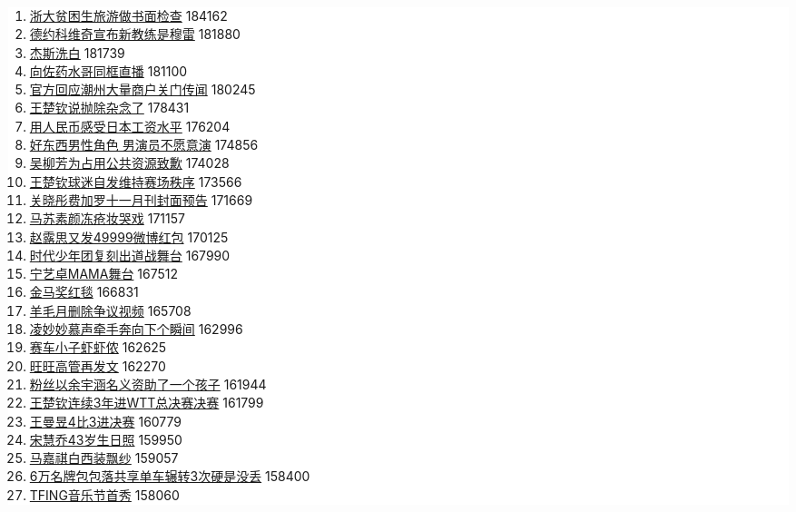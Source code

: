 1. [浙大贫困生旅游做书面检查](https://s.weibo.com/weibo?q=%23%E6%B5%99%E5%A4%A7%E8%B4%AB%E5%9B%B0%E7%94%9F%E6%97%85%E6%B8%B8%E5%81%9A%E4%B9%A6%E9%9D%A2%E6%A3%80%E6%9F%A5%23&t=31&band_rank=42&Refer=top) 184162
1. [德约科维奇宣布新教练是穆雷](https://s.weibo.com/weibo?q=%23%E5%BE%B7%E7%BA%A6%E7%A7%91%E7%BB%B4%E5%A5%87%E5%AE%A3%E5%B8%83%E6%96%B0%E6%95%99%E7%BB%83%E6%98%AF%E7%A9%86%E9%9B%B7%23&t=31&band_rank=17&Refer=top) 181880
1. [杰斯洗白](https://s.weibo.com/weibo?q=%E6%9D%B0%E6%96%AF%E6%B4%97%E7%99%BD&t=31&band_rank=38&Refer=top) 181739
1. [向佐药水哥同框直播](https://s.weibo.com/weibo?q=%E5%90%91%E4%BD%90%E8%8D%AF%E6%B0%B4%E5%93%A5%E5%90%8C%E6%A1%86%E7%9B%B4%E6%92%AD&t=31&band_rank=30&Refer=top) 181100
1. [官方回应潮州大量商户关门传闻](https://s.weibo.com/weibo?q=%23%E5%AE%98%E6%96%B9%E5%9B%9E%E5%BA%94%E6%BD%AE%E5%B7%9E%E5%A4%A7%E9%87%8F%E5%95%86%E6%88%B7%E5%85%B3%E9%97%A8%E4%BC%A0%E9%97%BB%23&t=31&band_rank=40&Refer=top) 180245
1. [王楚钦说抛除杂念了](https://s.weibo.com/weibo?q=%23%E7%8E%8B%E6%A5%9A%E9%92%A6%E8%AF%B4%E6%8A%9B%E9%99%A4%E6%9D%82%E5%BF%B5%E4%BA%86%23&t=31&band_rank=39&Refer=top) 178431
1. [用人民币感受日本工资水平](https://s.weibo.com/weibo?q=%E7%94%A8%E4%BA%BA%E6%B0%91%E5%B8%81%E6%84%9F%E5%8F%97%E6%97%A5%E6%9C%AC%E5%B7%A5%E8%B5%84%E6%B0%B4%E5%B9%B3&t=31&band_rank=31&Refer=top) 176204
1. [好东西男性角色 男演员不愿意演](https://s.weibo.com/weibo?q=%E5%A5%BD%E4%B8%9C%E8%A5%BF%E7%94%B7%E6%80%A7%E8%A7%92%E8%89%B2%20%E7%94%B7%E6%BC%94%E5%91%98%E4%B8%8D%E6%84%BF%E6%84%8F%E6%BC%94&t=31&band_rank=41&Refer=top) 174856
1. [吴柳芳为占用公共资源致歉](https://s.weibo.com/weibo?q=%23%E5%90%B4%E6%9F%B3%E8%8A%B3%E4%B8%BA%E5%8D%A0%E7%94%A8%E5%85%AC%E5%85%B1%E8%B5%84%E6%BA%90%E8%87%B4%E6%AD%89%23&t=31&band_rank=32&Refer=top) 174028
1. [王楚钦球迷自发维持赛场秩序](https://s.weibo.com/weibo?q=%23%E7%8E%8B%E6%A5%9A%E9%92%A6%E7%90%83%E8%BF%B7%E8%87%AA%E5%8F%91%E7%BB%B4%E6%8C%81%E8%B5%9B%E5%9C%BA%E7%A7%A9%E5%BA%8F%23&t=31&band_rank=25&Refer=top) 173566
1. [关晓彤费加罗十一月刊封面预告](https://s.weibo.com/weibo?q=%23%E5%85%B3%E6%99%93%E5%BD%A4%E8%B4%B9%E5%8A%A0%E7%BD%97%E5%8D%81%E4%B8%80%E6%9C%88%E5%88%8A%E5%B0%81%E9%9D%A2%E9%A2%84%E5%91%8A%23&t=31&band_rank=26&Refer=top) 171669
1. [马苏素颜冻疮妆哭戏](https://s.weibo.com/weibo?q=%E9%A9%AC%E8%8B%8F%E7%B4%A0%E9%A2%9C%E5%86%BB%E7%96%AE%E5%A6%86%E5%93%AD%E6%88%8F&t=31&band_rank=27&Refer=top) 171157
1. [赵露思又发49999微博红包](https://s.weibo.com/weibo?q=%23%E8%B5%B5%E9%9C%B2%E6%80%9D%E5%8F%88%E5%8F%9149999%E5%BE%AE%E5%8D%9A%E7%BA%A2%E5%8C%85%23&t=31&band_rank=43&Refer=top) 170125
1. [时代少年团复刻出道战舞台](https://s.weibo.com/weibo?q=%23%E6%97%B6%E4%BB%A3%E5%B0%91%E5%B9%B4%E5%9B%A2%E5%A4%8D%E5%88%BB%E5%87%BA%E9%81%93%E6%88%98%E8%88%9E%E5%8F%B0%23&t=31&band_rank=42&Refer=top) 167990
1. [宁艺卓MAMA舞台](https://s.weibo.com/weibo?q=%23%E5%AE%81%E8%89%BA%E5%8D%93MAMA%E8%88%9E%E5%8F%B0%23&t=31&band_rank=42&Refer=top) 167512
1. [金马奖红毯](https://s.weibo.com/weibo?q=%E9%87%91%E9%A9%AC%E5%A5%96%E7%BA%A2%E6%AF%AF&t=31&band_rank=43&Refer=top) 166831
1. [羊毛月删除争议视频](https://s.weibo.com/weibo?q=%23%E7%BE%8A%E6%AF%9B%E6%9C%88%E5%88%A0%E9%99%A4%E4%BA%89%E8%AE%AE%E8%A7%86%E9%A2%91%23&t=31&band_rank=33&Refer=top) 165708
1. [凌妙妙慕声牵手奔向下个瞬间](https://s.weibo.com/weibo?q=%23%E5%87%8C%E5%A6%99%E5%A6%99%E6%85%95%E5%A3%B0%E7%89%B5%E6%89%8B%E5%A5%94%E5%90%91%E4%B8%8B%E4%B8%AA%E7%9E%AC%E9%97%B4%23&t=31&band_rank=44&Refer=top) 162996
1. [赛车小子虾虾侬](https://s.weibo.com/weibo?q=%23%E8%B5%9B%E8%BD%A6%E5%B0%8F%E5%AD%90%E8%99%BE%E8%99%BE%E4%BE%AC%23&t=31&band_rank=29&Refer=top) 162625
1. [旺旺高管再发文](https://s.weibo.com/weibo?q=%23%E6%97%BA%E6%97%BA%E9%AB%98%E7%AE%A1%E5%86%8D%E5%8F%91%E6%96%87%23&t=31&band_rank=30&Refer=top) 162270
1. [粉丝以余宇涵名义资助了一个孩子](https://s.weibo.com/weibo?q=%E7%B2%89%E4%B8%9D%E4%BB%A5%E4%BD%99%E5%AE%87%E6%B6%B5%E5%90%8D%E4%B9%89%E8%B5%84%E5%8A%A9%E4%BA%86%E4%B8%80%E4%B8%AA%E5%AD%A9%E5%AD%90&t=31&band_rank=31&Refer=top) 161944
1. [王楚钦连续3年进WTT总决赛决赛](https://s.weibo.com/weibo?q=%23%E7%8E%8B%E6%A5%9A%E9%92%A6%E8%BF%9E%E7%BB%AD3%E5%B9%B4%E8%BF%9BWTT%E6%80%BB%E5%86%B3%E8%B5%9B%E5%86%B3%E8%B5%9B%23&t=31&band_rank=44&Refer=top) 161799
1. [王曼昱4比3进决赛](https://s.weibo.com/weibo?q=%23%E7%8E%8B%E6%9B%BC%E6%98%B14%E6%AF%943%E8%BF%9B%E5%86%B3%E8%B5%9B%23&t=31&band_rank=45&Refer=top) 160779
1. [宋慧乔43岁生日照](https://s.weibo.com/weibo?q=%23%E5%AE%8B%E6%85%A7%E4%B9%9443%E5%B2%81%E7%94%9F%E6%97%A5%E7%85%A7%23&t=31&band_rank=22&Refer=top) 159950
1. [马嘉祺白西装飘纱](https://s.weibo.com/weibo?q=%23%E9%A9%AC%E5%98%89%E7%A5%BA%E7%99%BD%E8%A5%BF%E8%A3%85%E9%A3%98%E7%BA%B1%23&t=31&band_rank=43&Refer=top) 159057
1. [6万名牌包包落共享单车辗转3次硬是没丢](https://s.weibo.com/weibo?q=%236%E4%B8%87%E5%90%8D%E7%89%8C%E5%8C%85%E5%8C%85%E8%90%BD%E5%85%B1%E4%BA%AB%E5%8D%95%E8%BD%A6%E8%BE%97%E8%BD%AC3%E6%AC%A1%E7%A1%AC%E6%98%AF%E6%B2%A1%E4%B8%A2%23&t=31&band_rank=21&Refer=top) 158400
1. [TFING音乐节首秀](https://s.weibo.com/weibo?q=%23TFING%E9%9F%B3%E4%B9%90%E8%8A%82%E9%A6%96%E7%A7%80%23&t=31&band_rank=46&Refer=top) 158060